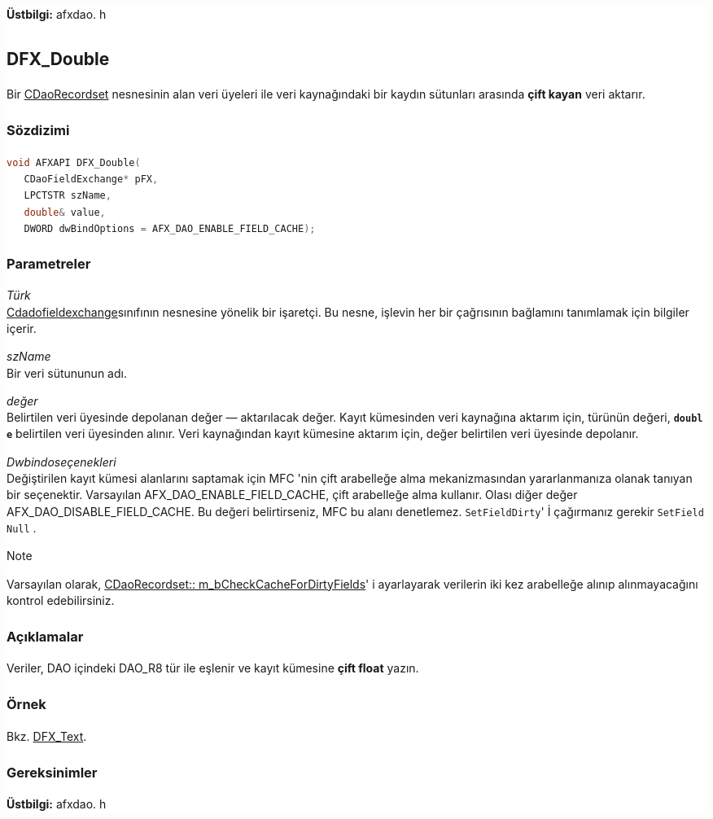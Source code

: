**Üstbilgi:** afxdao. h

## <a name="dfx_double"></a><a name="dfx_double"></a> DFX_Double

Bir [CDaoRecordset](cdaorecordset-class.md) nesnesinin alan veri üyeleri ile veri kaynağındaki bir kaydın sütunları arasında **çift kayan** veri aktarır.

### <a name="syntax"></a>Sözdizimi

```cpp
void AFXAPI DFX_Double(
   CDaoFieldExchange* pFX,
   LPCTSTR szName,
   double& value,
   DWORD dwBindOptions = AFX_DAO_ENABLE_FIELD_CACHE);
```

### <a name="parameters"></a>Parametreler

*Türk*<br/>
[Cdadofieldexchange](cdaofieldexchange-class.md)sınıfının nesnesine yönelik bir işaretçi. Bu nesne, işlevin her bir çağrısının bağlamını tanımlamak için bilgiler içerir.

*szName*<br/>
Bir veri sütununun adı.

*değer*<br/>
Belirtilen veri üyesinde depolanan değer — aktarılacak değer. Kayıt kümesinden veri kaynağına aktarım için, türünün değeri, **`double`** belirtilen veri üyesinden alınır. Veri kaynağından kayıt kümesine aktarım için, değer belirtilen veri üyesinde depolanır.

*Dwbindoseçenekleri*<br/>
Değiştirilen kayıt kümesi alanlarını saptamak için MFC 'nin çift arabelleğe alma mekanizmasından yararlanmanıza olanak tanıyan bir seçenektir. Varsayılan AFX_DAO_ENABLE_FIELD_CACHE, çift arabelleğe alma kullanır. Olası diğer değer AFX_DAO_DISABLE_FIELD_CACHE. Bu değeri belirtirseniz, MFC bu alanı denetlemez. `SetFieldDirty`' İ çağırmanız gerekir `SetFieldNull` .

> [!NOTE]
> Varsayılan olarak, [CDaoRecordset:: m_bCheckCacheForDirtyFields](cdaorecordset-class.md#m_bcheckcachefordirtyfields)' i ayarlayarak verilerin iki kez arabelleğe alınıp alınmayacağını kontrol edebilirsiniz.

### <a name="remarks"></a>Açıklamalar

Veriler, DAO içindeki DAO_R8 tür ile eşlenir ve kayıt kümesine **çift float** yazın.

### <a name="example"></a>Örnek

Bkz. [DFX_Text](#dfx_text).

### <a name="requirements"></a>Gereksinimler

**Üstbilgi:** afxdao. h
